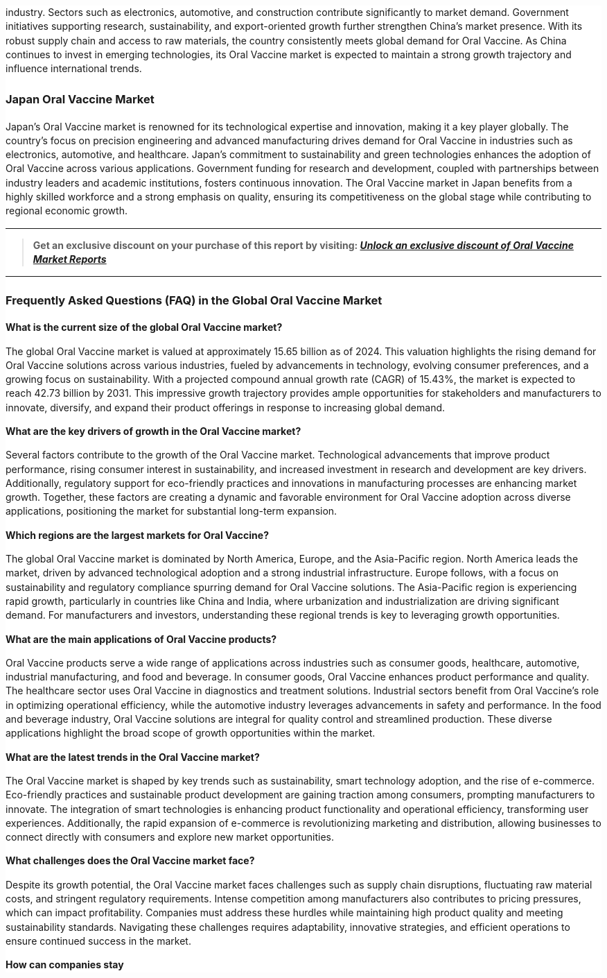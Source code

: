 industry. Sectors such as electronics, automotive, and construction contribute significantly to market demand. Government initiatives supporting research, sustainability, and export-oriented growth further strengthen China&rsquo;s market presence. With its robust supply chain and access to raw materials, the country consistently meets global demand for Oral Vaccine. As China continues to invest in emerging technologies, its Oral Vaccine market is expected to maintain a strong growth trajectory and influence international trends.</p><h3>Japan Oral Vaccine Market</h3><p>Japan&rsquo;s Oral Vaccine market is renowned for its technological expertise and innovation, making it a key player globally. The country&rsquo;s focus on precision engineering and advanced manufacturing drives demand for Oral Vaccine in industries such as electronics, automotive, and healthcare. Japan&rsquo;s commitment to sustainability and green technologies enhances the adoption of Oral Vaccine across various applications. Government funding for research and development, coupled with partnerships between industry leaders and academic institutions, fosters continuous innovation. The Oral Vaccine market in Japan benefits from a highly skilled workforce and a strong emphasis on quality, ensuring its competitiveness on the global stage while contributing to regional economic growth.</p><hr /><blockquote><p><strong>Get an exclusive discount on your purchase of this report by visiting: <em><a href="://marketresearchpulse.com/ask-for-discount/81018?utm_source=Github&amp;utm_medium=030">Unlock an exclusive discount of Oral Vaccine Market Reports</a></em>&nbsp;</strong></p></blockquote><hr /><h3>Frequently Asked Questions (FAQ) in the Global Oral Vaccine Market</h3><p><strong>What is the current size of the global Oral Vaccine market?</strong></p><p>The global Oral Vaccine market is valued at approximately 15.65 billion as of 2024. This valuation highlights the rising demand for Oral Vaccine solutions across various industries, fueled by advancements in technology, evolving consumer preferences, and a growing focus on sustainability. With a projected compound annual growth rate (CAGR) of 15.43%, the market is expected to reach 42.73 billion by 2031. This impressive growth trajectory provides ample opportunities for stakeholders and manufacturers to innovate, diversify, and expand their product offerings in response to increasing global demand.</p><p><strong>What are the key drivers of growth in the Oral Vaccine market?</strong></p><p>Several factors contribute to the growth of the Oral Vaccine market. Technological advancements that improve product performance, rising consumer interest in sustainability, and increased investment in research and development are key drivers. Additionally, regulatory support for eco-friendly practices and innovations in manufacturing processes are enhancing market growth. Together, these factors are creating a dynamic and favorable environment for Oral Vaccine adoption across diverse applications, positioning the market for substantial long-term expansion.</p><p><strong>Which regions are the largest markets for Oral Vaccine?</strong></p><p>The global Oral Vaccine market is dominated by North America, Europe, and the Asia-Pacific region. North America leads the market, driven by advanced technological adoption and a strong industrial infrastructure. Europe follows, with a focus on sustainability and regulatory compliance spurring demand for Oral Vaccine solutions. The Asia-Pacific region is experiencing rapid growth, particularly in countries like China and India, where urbanization and industrialization are driving significant demand. For manufacturers and investors, understanding these regional trends is key to leveraging growth opportunities.</p><p><strong>What are the main applications of Oral Vaccine products?</strong></p><p>Oral Vaccine products serve a wide range of applications across industries such as consumer goods, healthcare, automotive, industrial manufacturing, and food and beverage. In consumer goods, Oral Vaccine enhances product performance and quality. The healthcare sector uses Oral Vaccine in diagnostics and treatment solutions. Industrial sectors benefit from Oral Vaccine&rsquo;s role in optimizing operational efficiency, while the automotive industry leverages advancements in safety and performance. In the food and beverage industry, Oral Vaccine solutions are integral for quality control and streamlined production. These diverse applications highlight the broad scope of growth opportunities within the market.</p><p><strong>What are the latest trends in the Oral Vaccine market?</strong></p><p>The Oral Vaccine market is shaped by key trends such as sustainability, smart technology adoption, and the rise of e-commerce. Eco-friendly practices and sustainable product development are gaining traction among consumers, prompting manufacturers to innovate. The integration of smart technologies is enhancing product functionality and operational efficiency, transforming user experiences. Additionally, the rapid expansion of e-commerce is revolutionizing marketing and distribution, allowing businesses to connect directly with consumers and explore new market opportunities.</p><p><strong>What challenges does the Oral Vaccine market face?</strong></p><p>Despite its growth potential, the Oral Vaccine market faces challenges such as supply chain disruptions, fluctuating raw material costs, and stringent regulatory requirements. Intense competition among manufacturers also contributes to pricing pressures, which can impact profitability. Companies must address these hurdles while maintaining high product quality and meeting sustainability standards. Navigating these challenges requires adaptability, innovative strategies, and efficient operations to ensure continued success in the market.</p><p><strong>How can companies stay